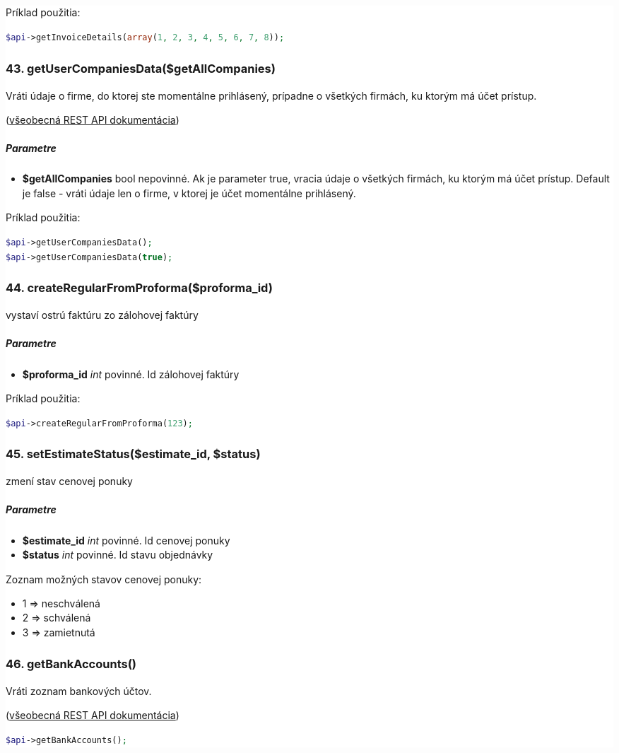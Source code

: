 Príklad použitia:
```php
$api->getInvoiceDetails(array(1, 2, 3, 4, 5, 6, 7, 8));
  ```
  
### 43. getUserCompaniesData($getAllCompanies)
Vráti údaje o firme, do ktorej ste momentálne prihlásený, prípadne o všetkých firmách, ku ktorým má účet prístup.

([všeobecná REST API dokumentácia](https://github.com/superfaktura/docs/blob/master/other.md#get-user-companies-data))

##### Parametre 
* **$getAllCompanies** bool nepovinné. Ak je parameter true, vracia údaje o všetkých firmách, ku ktorým má účet prístup. Default je false - vráti údaje len o firme, v ktorej je účet momentálne prihlásený.

Príklad použitia:
```php
$api->getUserCompaniesData();
$api->getUserCompaniesData(true);
  ```

### 44. createRegularFromProforma($proforma_id)
vystaví ostrú faktúru zo zálohovej faktúry

##### Parametre 
* **$proforma_id** *int* povinné. Id zálohovej faktúry

Príklad použitia:
```php
$api->createRegularFromProforma(123);
  ```
  
### 45. setEstimateStatus($estimate_id, $status)
zmení stav cenovej ponuky

##### Parametre 
* **$estimate_id** *int* povinné. Id cenovej ponuky
* **$status** *int* povinné. Id stavu objednávky

Zoznam možných stavov cenovej ponuky:
*  1 => neschválená
*  2 => schválená
*  3 => zamietnutá



### 46. getBankAccounts()

Vráti zoznam bankových účtov.

([všeobecná REST API dokumentácia](https://github.com/superfaktura/docs/blob/master/bank-account.md#get-list-of-bank-accounts))

```php
$api->getBankAccounts();
```

